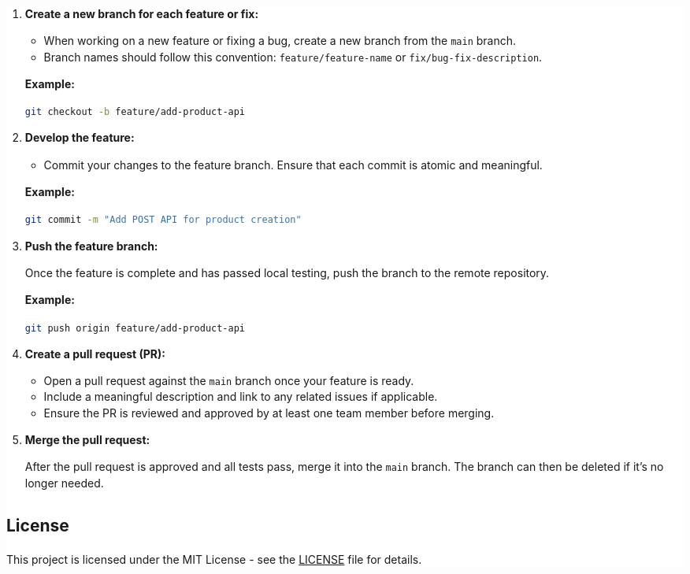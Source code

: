 1. **Create a new branch for each feature or fix:**

   - When working on a new feature or fixing a bug, create a new branch from the `main` branch.
   - Branch names should follow this convention: `feature/feature-name` or `fix/bug-fix-description`.

   **Example:**

   ```bash
   git checkout -b feature/add-product-api
   ```

2. **Develop the feature:**

   - Commit your changes to the feature branch. Ensure that each commit is atomic and meaningful.

   **Example:**

   ```bash
   git commit -m "Add POST API for product creation"
   ```

3. **Push the feature branch:**

   Once the feature is complete and has passed local testing, push the branch to the remote repository.

   **Example:**

   ```bash
   git push origin feature/add-product-api
   ```

4. **Create a pull request (PR):**

   - Open a pull request against the `main` branch once your feature is ready.
   - Include a meaningful description and link to any related issues if applicable.
   - Ensure the PR is reviewed and approved by at least one team member before merging.

5. **Merge the pull request:**

   After the pull request is approved and all tests pass, merge it into the `main` branch. The branch can then be deleted if it’s no longer needed.

## License

This project is licensed under the MIT License - see the [LICENSE](LICENSE) file for details.
